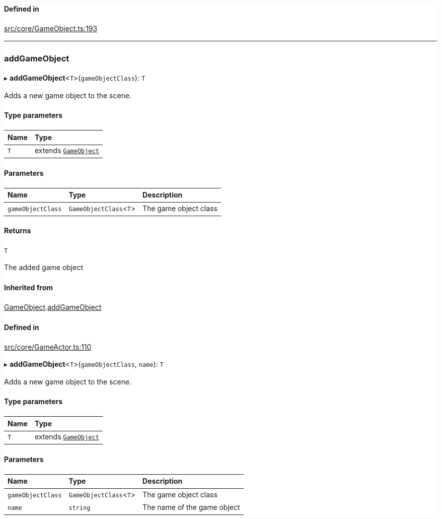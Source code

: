 #### Defined in

[src/core/GameObject.ts:193](https://github.com/angry-pixel-studio/angry-pixel-engine/blob/2e7a4eb/src/core/GameObject.ts#L193)

___

### addGameObject

▸ **addGameObject**<`T`\>(`gameObjectClass`): `T`

Adds a new game object to the scene.

#### Type parameters

| Name | Type |
| :------ | :------ |
| `T` | extends [`GameObject`](GameObject.md) |

#### Parameters

| Name | Type | Description |
| :------ | :------ | :------ |
| `gameObjectClass` | `GameObjectClass`<`T`\> | The game object class |

#### Returns

`T`

The added game object

#### Inherited from

[GameObject](GameObject.md).[addGameObject](GameObject.md#addgameobject)

#### Defined in

[src/core/GameActor.ts:110](https://github.com/angry-pixel-studio/angry-pixel-engine/blob/2e7a4eb/src/core/GameActor.ts#L110)

▸ **addGameObject**<`T`\>(`gameObjectClass`, `name`): `T`

Adds a new game object to the scene.

#### Type parameters

| Name | Type |
| :------ | :------ |
| `T` | extends [`GameObject`](GameObject.md) |

#### Parameters

| Name | Type | Description |
| :------ | :------ | :------ |
| `gameObjectClass` | `GameObjectClass`<`T`\> | The game object class |
| `name` | `string` | The name of the game object |

